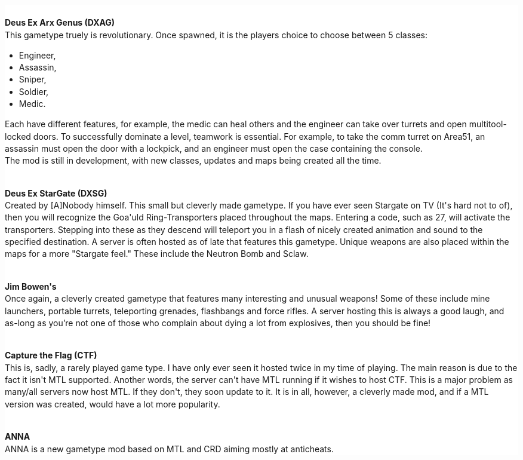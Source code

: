 </p>
<p>
	<br />
	<strong>Deus Ex Arx Genus (DXAG)</strong> <br /> This gametype truely is revolutionary. Once spawned, it is the players
	choice to choose between 5 classes:
</p>
<ul type="disc">
	<li>Engineer,</li>
	<li>Assassin,</li>
	<li>Sniper,</li>
	<li>Soldier,</li>
	<li>Medic. </li>
</ul>
<p>
	Each have different features, for example, the medic can heal others and the engineer can take over turrets and open multitool-locked
	doors. To successfully dominate a level, teamwork is essential. For example, to take the comm turret on Area51, an assassin
	must open the door with a lockpick, and an engineer must open the case containing the console. <br /> The mod is still
	in development, with new classes, updates and maps being created all the time.
</p>
<p>
	<br />
	<strong>Deus Ex StarGate (DXSG)</strong> <br /> Created by [A]Nobody himself. This small but cleverly made gametype. If
	you have ever seen Stargate on TV (It's hard not to of), then you will recognize the Goa'uld Ring-Transporters placed throughout
	the maps. Entering a code, such as 27, will activate the transporters. Stepping into these as they descend will teleport
	you in a flash of nicely created animation and sound to the specified destination. A server is often hosted as of late
	that features this gametype. Unique weapons are also placed within the maps for a more &quot;Stargate feel.&quot; These
	include the Neutron Bomb and Sclaw.
</p>
<p>
	<br />
	<strong>Jim Bowen's</strong> <br /> Once again, a cleverly created gametype that features many interesting and unusual
	weapons! Some of these include mine launchers, portable turrets, teleporting grenades, flashbangs and force rifles. A server
	hosting this is always a good laugh, and as-long as you&rsquo;re not one of those who complain about dying a lot from explosives,
	then you should be fine!
</p>
<p>
	<br />
	<strong>Capture the Flag (CTF)</strong> <br /> This is, sadly, a rarely played game type. I have only ever seen it hosted
	twice in my time of playing. The main reason is due to the fact it isn't MTL supported. Another words, the server can't
	have MTL running if it wishes to host CTF. This is a major problem as many/all servers now host MTL. If they don't, they
	soon update to it. It is in all, however, a cleverly made mod, and if a MTL version was created, would have a lot more
	popularity. <br />
</p>
<p>
	<br>
	<strong>ANNA</strong> <br> ANNA is a new gametype mod based on MTL and CRD aiming mostly at anticheats.<br>
</p>